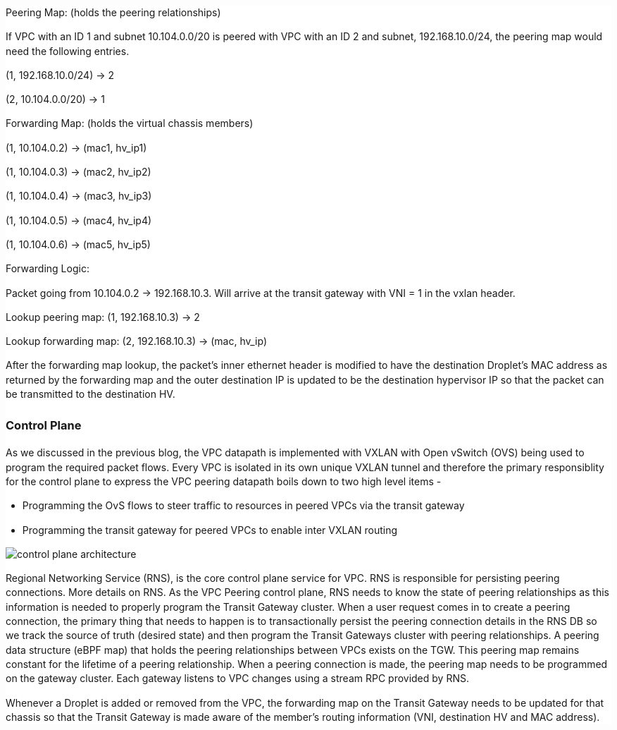 Peering Map: (holds the peering relationships)

If VPC with an ID 1 and subnet 10.104.0.0/20 is peered with VPC with an ID 2 and subnet, 192.168.10.0/24, the peering map would need the following entries.

(1, 192.168.10.0/24) -> 2

(2, 10.104.0.0/20) -> 1

Forwarding Map: (holds the virtual chassis members)

(1, 10.104.0.2) -> (mac1, hv\_ip1)

(1, 10.104.0.3) -> (mac2, hv\_ip2)

(1, 10.104.0.4) -> (mac3, hv\_ip3)

(1, 10.104.0.5) -> (mac4, hv\_ip4)

(1, 10.104.0.6) -> (mac5, hv\_ip5)

Forwarding Logic:

Packet going from 10.104.0.2 -> 192.168.10.3. Will arrive at the transit gateway with VNI = 1 in the vxlan header.

Lookup peering map: (1, 192.168.10.3) -> 2

Lookup forwarding map: (2, 192.168.10.3) -> (mac, hv\_ip)

After the forwarding map lookup, the packet’s inner ethernet header is modified to have the destination Droplet’s MAC address as returned by the forwarding map and the outer destination IP is updated to be the destination hypervisor IP so that the packet can be transmitted to the destination HV.

### Control Plane

As we discussed in the previous blog, the VPC datapath is implemented with VXLAN with Open vSwitch (OVS) being used to program the required packet flows. Every VPC is isolated in its own unique VXLAN tunnel and therefore the primary responsiblity for the control plane to express the VPC peering datapath boils down to two high level items -

- Programming the OvS flows to steer traffic to resources in peered VPCs via the transit gateway
    
- Programming the transit gateway for peered VPCs to enable inter VXLAN routing
    

![control plane architecture](https://doimages.nyc3.cdn.digitaloceanspaces.com/002Blog/VPC%20Peering%20Architecture%20-%20Transit%20Gateway%20(9).png)

Regional Networking Service (RNS), is the core control plane service for VPC. RNS is responsible for persisting peering connections. More details on RNS. As the VPC Peering control plane, RNS needs to know the state of peering relationships as this information is needed to properly program the Transit Gateway cluster. When a user request comes in to create a peering connection, the primary thing that needs to happen is to transactionally persist the peering connection details in the RNS DB so we track the source of truth (desired state) and then program the Transit Gateways cluster with peering relationships. A peering data structure (eBPF map) that holds the peering relationships between VPCs exists on the TGW. This peering map remains constant for the lifetime of a peering relationship. When a peering connection is made, the peering map needs to be programmed on the gateway cluster. Each gateway listens to VPC changes using a stream RPC provided by RNS.

Whenever a Droplet is added or removed from the VPC, the forwarding map on the Transit Gateway needs to be updated for that chassis so that the Transit Gateway is made aware of the member’s routing information (VNI, destination HV and MAC address).
